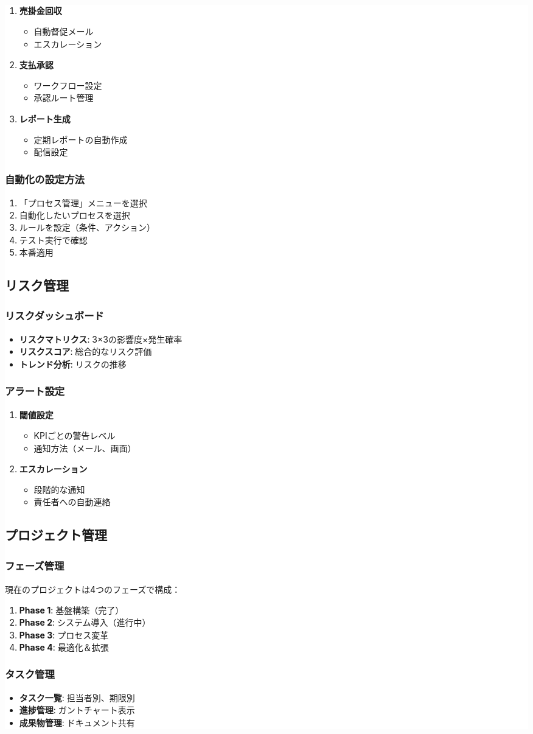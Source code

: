 1. **売掛金回収**
   - 自動督促メール
   - エスカレーション

2. **支払承認**
   - ワークフロー設定
   - 承認ルート管理

3. **レポート生成**
   - 定期レポートの自動作成
   - 配信設定

### 自動化の設定方法

1. 「プロセス管理」メニューを選択
2. 自動化したいプロセスを選択
3. ルールを設定（条件、アクション）
4. テスト実行で確認
5. 本番適用

## リスク管理

### リスクダッシュボード

- **リスクマトリクス**: 3×3の影響度×発生確率
- **リスクスコア**: 総合的なリスク評価
- **トレンド分析**: リスクの推移

### アラート設定

1. **閾値設定**
   - KPIごとの警告レベル
   - 通知方法（メール、画面）

2. **エスカレーション**
   - 段階的な通知
   - 責任者への自動連絡

## プロジェクト管理

### フェーズ管理

現在のプロジェクトは4つのフェーズで構成：

1. **Phase 1**: 基盤構築（完了）
2. **Phase 2**: システム導入（進行中）
3. **Phase 3**: プロセス変革
4. **Phase 4**: 最適化＆拡張

### タスク管理

- **タスク一覧**: 担当者別、期限別
- **進捗管理**: ガントチャート表示
- **成果物管理**: ドキュメント共有
